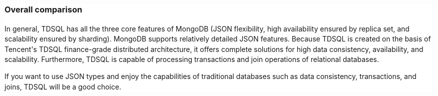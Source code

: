 ### Overall comparison
In general, TDSQL has all the three core features of MongoDB (JSON flexibility, high availability ensured by replica set, and scalability ensured by sharding). MongoDB supports relatively detailed JSON features. Because TDSQL is created on the basis of Tencent's TDSQL finance-grade distributed architecture, it offers complete solutions for high data consistency, availability, and scalability. Furthermore, TDSQL is capable of processing transactions and join operations of relational databases.

If you want to use JSON types and enjoy the capabilities of traditional databases such as data consistency, transactions, and joins, TDSQL will be a good choice.
